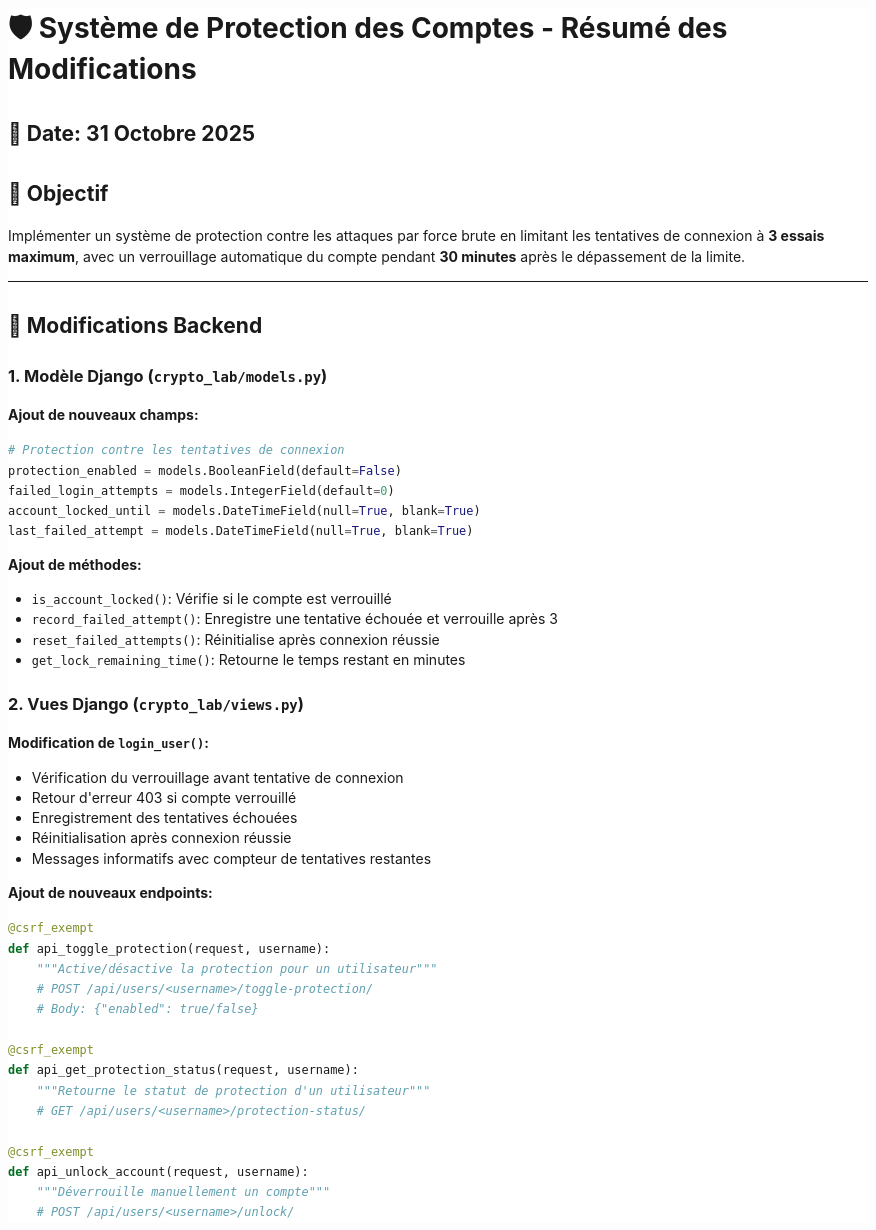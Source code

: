 # 🛡️ Système de Protection des Comptes - Résumé des Modifications

## 📅 Date: 31 Octobre 2025

## 🎯 Objectif

Implémenter un système de protection contre les attaques par force brute en limitant les tentatives de connexion à **3 essais maximum**, avec un verrouillage automatique du compte pendant **30 minutes** après le dépassement de la limite.

---

## 📝 Modifications Backend

### 1. Modèle Django (`crypto_lab/models.py`)

**Ajout de nouveaux champs:**
```python
# Protection contre les tentatives de connexion
protection_enabled = models.BooleanField(default=False)
failed_login_attempts = models.IntegerField(default=0)
account_locked_until = models.DateTimeField(null=True, blank=True)
last_failed_attempt = models.DateTimeField(null=True, blank=True)
```

**Ajout de méthodes:**
- `is_account_locked()`: Vérifie si le compte est verrouillé
- `record_failed_attempt()`: Enregistre une tentative échouée et verrouille après 3
- `reset_failed_attempts()`: Réinitialise après connexion réussie
- `get_lock_remaining_time()`: Retourne le temps restant en minutes

### 2. Vues Django (`crypto_lab/views.py`)

**Modification de `login_user()`:**
- Vérification du verrouillage avant tentative de connexion
- Retour d'erreur 403 si compte verrouillé
- Enregistrement des tentatives échouées
- Réinitialisation après connexion réussie
- Messages informatifs avec compteur de tentatives restantes

**Ajout de nouveaux endpoints:**
```python
@csrf_exempt
def api_toggle_protection(request, username):
    """Active/désactive la protection pour un utilisateur"""
    # POST /api/users/<username>/toggle-protection/
    # Body: {"enabled": true/false}

@csrf_exempt
def api_get_protection_status(request, username):
    """Retourne le statut de protection d'un utilisateur"""
    # GET /api/users/<username>/protection-status/

@csrf_exempt
def api_unlock_account(request, username):
    """Déverrouille manuellement un compte"""
    # POST /api/users/<username>/unlock/
```
